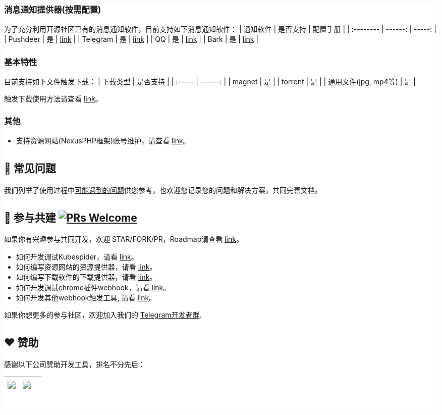 ### 消息通知提供器(按需配置)
为了充分利用开源社区已有的消息通知软件，目前支持如下消息通知软件：
| 通知软件   | 是否支持 | 配置手册 |
| :-------- | ------: | -----: |
| Pushdeer  |   是    | [link](./docs/zh/user_guide/pushdeer_notification_provider/README.md) |
| Telegram  |   是    | [link](./docs/zh/user_guide/telegram_notification_provider/README.md) |
| QQ        |   是    | [link](./docs/zh/user_guide/qq_notification_provider/README.md) |
| Bark      |   是    | [link](./docs/zh/user_guide/bark_notification_provider/README.md) |

### 基本特性
目前支持如下文件触发下载：
| 下载类型 | 是否支持 |
| :-----  | ------: |
| magnet  |   是    |
| torrent |   是    |
| 通用文件(jpg, mp4等) |   是    |

触发下载使用方法请查看 [link](./docs/zh/user_guide/trigger_download/README.md)。

### 其他
* 支持资源网站(NexusPHP框架)账号维护，请查看 [link](./docs/zh/user_guide/nexusphp_pt_provider/README.md)。

## 🙋 常见问题

我们列举了使用过程中[可能遇到的问题](docs/zh/faq.md)供您参考，也欢迎您记录您的问题和解决方案，共同完善文档。

## 🤝 参与共建 [![PRs Welcome](https://img.shields.io/badge/PRs-welcome-brightgreen.svg?style=flat)](http://makeapullrequest.com)

如果你有兴趣参与共同开发，欢迎 STAR/FORK/PR，Roadmap请查看 [link](./docs/zh/roadmap.md)。
* 如何开发调试Kubespider，请看 [link](./CONTRIBUTING-CN.md)。
* 如何编写资源网站的资源提供器，请看 [link](./docs/zh/contribute/implement_source_provider_cn.md)。
* 如何编写下载软件的下载提供器，请看 [link](./docs/zh/contribute/implement_download_provider_cn.md)。
* 如何开发调试chrome插件webhook，请看 [link](./docs/zh/contribute/develop_chrome_extension.md)。
* 如何开发其他webhook触发工具, 请看 [link](./docs/zh/user_guide/api_docs/README.md)。

如果你想更多的参与社区，欢迎加入我们的 [Telegram开发者群](https://t.me/opennaslab).

## ❤️ 赞助  
感谢以下公司赞助开发工具，排名不分先后：
<table>
  <thead>
    <tr>
      <th align="center" height="60px">
        <a href="https://www.jetbrains.com/">
          <img align="center" src="./docs/images/sponsor/jetbrains.png" height="40px"><br>
        </a>
      </th>
      <th align="center" height="60px">
        <a href="https://www.synology.cn/">
          <img align="center" src="./docs/images/sponsor/synology.png" height="40px"><br>
        </a>
      </th>
      <th align="center" height="60px">
        <a href="https://www.terra-master.com/">